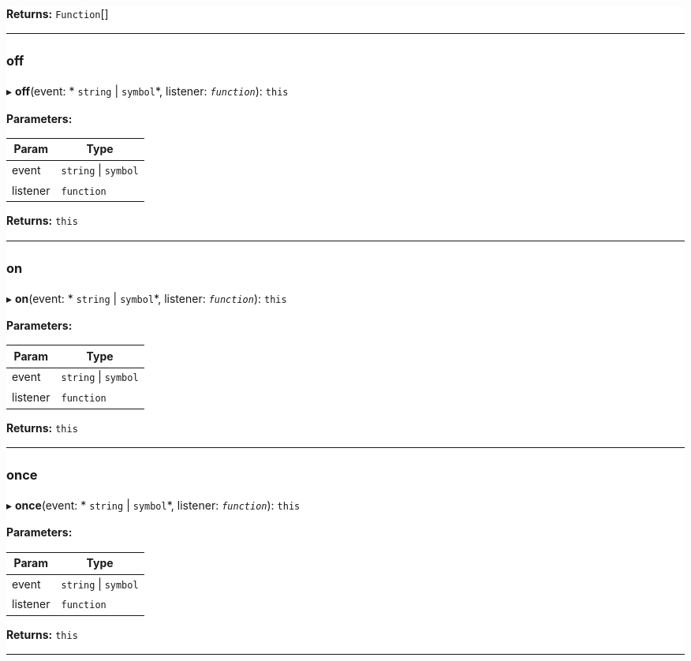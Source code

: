 **Returns:** `Function`[]

___
<a id="task.off"></a>

###  off

▸ **off**(event: * `string` &#124; `symbol`*, listener: *`function`*): `this`

**Parameters:**

| Param | Type |
| ------ | ------ |
| event |  `string` &#124; `symbol`|
| listener | `function` |

**Returns:** `this`

___
<a id="task.on"></a>

###  on

▸ **on**(event: * `string` &#124; `symbol`*, listener: *`function`*): `this`

**Parameters:**

| Param | Type |
| ------ | ------ |
| event |  `string` &#124; `symbol`|
| listener | `function` |

**Returns:** `this`

___
<a id="task.once"></a>

###  once

▸ **once**(event: * `string` &#124; `symbol`*, listener: *`function`*): `this`

**Parameters:**

| Param | Type |
| ------ | ------ |
| event |  `string` &#124; `symbol`|
| listener | `function` |

**Returns:** `this`

___
<a id="task.prependlistener"></a>
